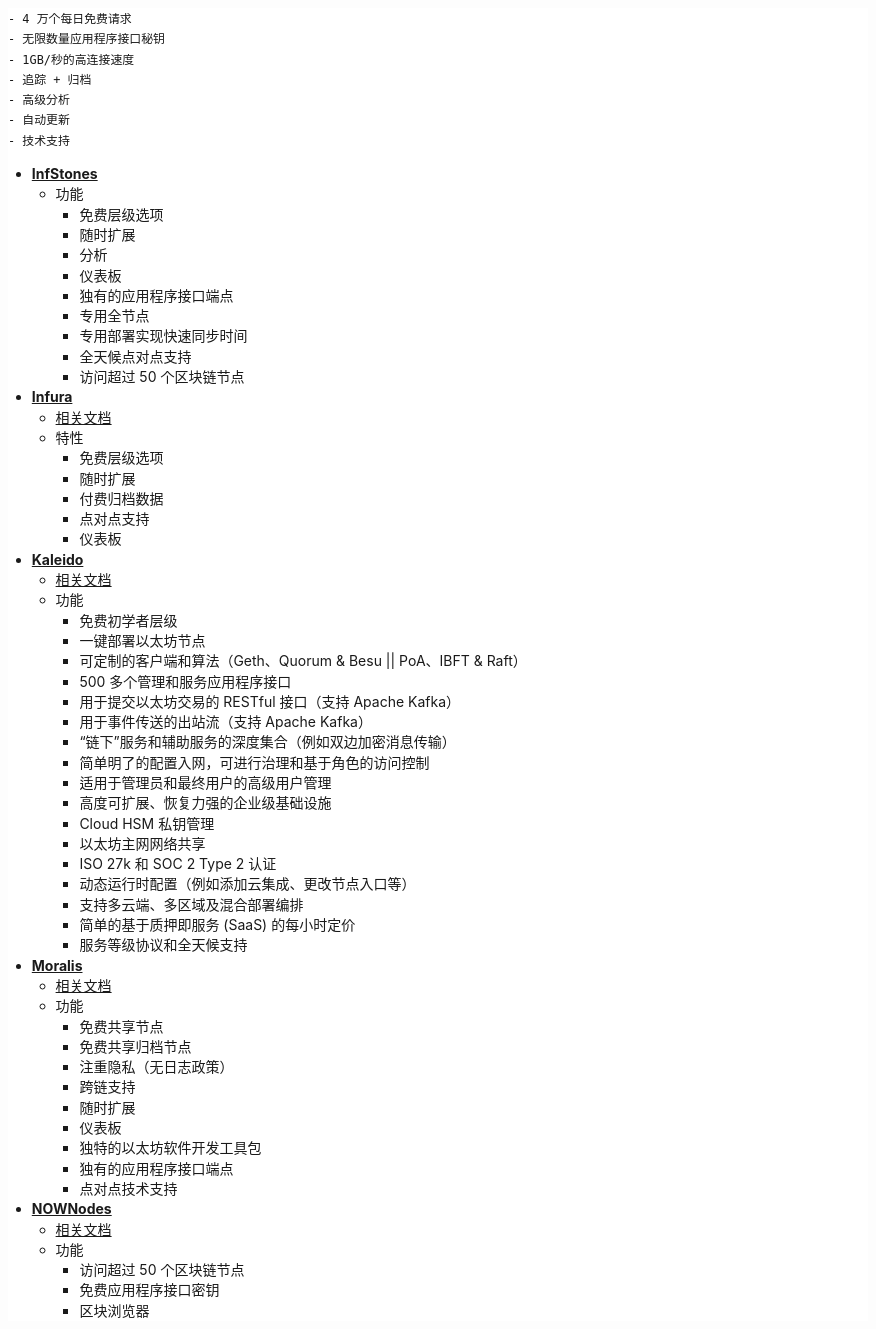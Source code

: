     - 4 万个每日免费请求
    - 无限数量应用程序接口秘钥
    - 1GB/秒的高连接速度
    - 追踪 + 归档
    - 高级分析
    - 自动更新
    - 技术支持
- [**InfStones**](https://infstones.com/)
  - 功能
    - 免费层级选项
    - 随时扩展
    - 分析
    - 仪表板
    - 独有的应用程序接口端点
    - 专用全节点
    - 专用部署实现快速同步时间
    - 全天候点对点支持
    - 访问超过 50 个区块链节点
- [**Infura**](https://infura.io/)
  - [相关文档](https://infura.io/docs)
  - 特性
    - 免费层级选项
    - 随时扩展
    - 付费归档数据
    - 点对点支持
    - 仪表板
- [**Kaleido**](https://kaleido.io/)
  - [相关文档](https://docs.kaleido.io/)
  - 功能
    - 免费初学者层级
    - 一键部署以太坊节点
    - 可定制的客户端和算法（Geth、Quorum & Besu || PoA、IBFT & Raft）
    - 500 多个管理和服务应用程序接口
    - 用于提交以太坊交易的 RESTful 接口（支持 Apache Kafka）
    - 用于事件传送的出站流（支持 Apache Kafka）
    - “链下”服务和辅助服务的深度集合（例如双边加密消息传输）
    - 简单明了的配置入网，可进行治理和基于角色的访问控制
    - 适用于管理员和最终用户的高级用户管理
    - 高度可扩展、恢复力强的企业级基础设施
    - Cloud HSM 私钥管理
    - 以太坊主网网络共享
    - ISO 27k 和 SOC 2 Type 2 认证
    - 动态运行时配置（例如添加云集成、更改节点入口等）
    - 支持多云端、多区域及混合部署编排
    - 简单的基于质押即服务 (SaaS) 的每小时定价
    - 服务等级协议和全天候支持
- [**Moralis**](https://moralis.io/)
  - [相关文档](https://docs.moralis.io/)
  - 功能
    - 免费共享节点
    - 免费共享归档节点
    - 注重隐私（无日志政策）
    - 跨链支持
    - 随时扩展
    - 仪表板
    - 独特的以太坊软件开发工具包
    - 独有的应用程序接口端点
    - 点对点技术支持
- [**NOWNodes**](https://nownodes.io/)
  - [相关文档](https://documenter.getpostman.com/view/13630829/TVmFkLwy)
  - 功能
    - 访问超过 50 个区块链节点
    - 免费应用程序接口密钥
    - 区块浏览器